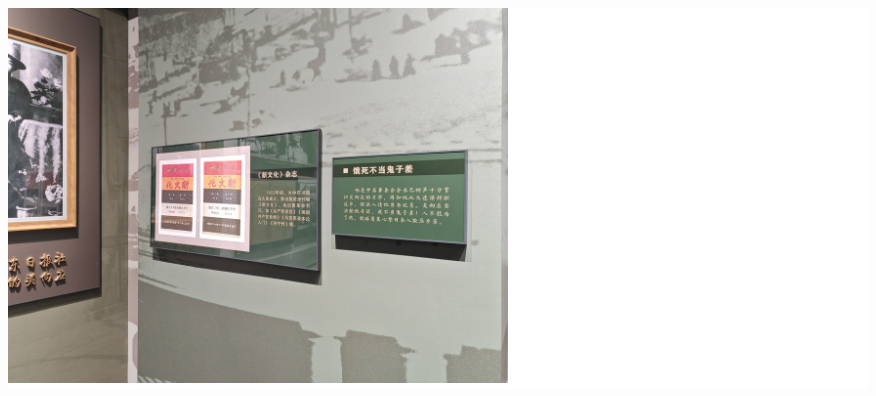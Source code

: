 <img src="../img/关向应纪念馆/V5bCQA4Mjk2MTMyOTElXYZlgSWyIw.png" alt="Image" width="500" title="Hover text">